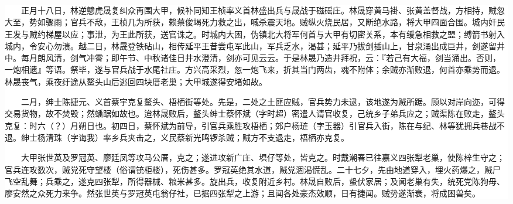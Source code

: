 　　正月十八日，林逆戆虎晟复纠众再围大甲，候补同知王桢率义首林盛出兵与晟战于磁磘庄。林晟穿黄马褂、张黄盖督战，方相持，贼忽大至，势如骤雨；官兵不敌，王桢几为所获，赖蔡俊竭死力救之出，喊杀震天地。贼纵火烧民居，又断绝水路，将大甲四面合围。城内奸民王发与贼约梯屋以应；事泄，为王此所获，送官诛之。时城内大困，伪镇北大将军何首与大甲有切密关系，本有缓急相救之盟；缚箭书射入城内，令安心勿溃。越二日，林晟登铁砧山，相传延平王昔尝屯军此山，军兵乏水，渴甚；延平乃拔剑插山上，甘泉涌出成巨井，剑遂留井中。每月朗风清，剑气冲霄；即午节、中秋诸佳日井水澄清，剑亦可见云云。于是林晟乃造井拜祝，云：『若己有大福，剑当涌出。否则，一炮相遗』等语。祭毕，遂与官兵战于水尾社庄。方兴高采烈，忽一炮飞来，折其当门两齿，魂不附体；余贼亦渐败退，何首亦乘势而退。林晟丧气，乘夜纡途从鳌头山后逃回四块厝老巢；大甲城遂得安堵如故。

　　二月，绅士陈捷元、义首蔡宇克复鳌头、梧栖街等处。先是，二处之土匪应贼，官兵势力未逮，该地遂为贼所踞。顾以对岸向迩，可得交易货物，故不焚毁；然蟠踞如故也。迨林晟败后，鳌头绅士蔡怀斌（字时超）密遣人请官收复，己统乡子弟兵应之；贼渠陈在败走，鳌头克复：时六（？）月朔日也。初四日，蔡怀斌为前导，引官兵乘胜攻梧栖；郊户杨琏（字玉器）引官兵入街，陈在与纪、林等犹拥兵巷战不退。绅士杨清珠（字诲我）率乡兵夹击之，义民蔡新光鸣锣杀贼；贼方不支退走，梧栖亦克复。

　　大甲张世英及罗冠英、廖廷凤等攻马公厝，克之；遂进攻新广庄、埧仔等处，皆克之。时戴潮春已往嘉义四张犁老巢，使陈梓生守之；官兵连攻数次，贼党死守望楼（俗谓铳柜楼），死伤甚多。罗冠英绝其水道，贼党涸渴慌乱。二十七夕，先由地道穿入，埋火药爆之，贼尸飞空乱舞；兵乘之，遂克四张犁，所得器械、粮米甚多。旋出兵，收复附近乡村。林晟自败后，蛰伏家居；及闻老巢有失，统死党陈狗毋、廖安然之众死力来争。然张世英与罗冠英屯翁仔社，已据四张犁之上游；且闻各处豪杰效顺，日有捷闻。贼势遂渐衰，将成困兽矣。

